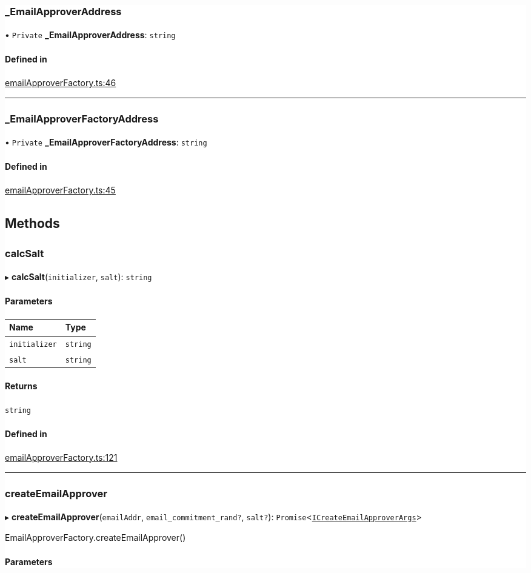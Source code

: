 ### \_EmailApproverAddress

• `Private` **\_EmailApproverAddress**: `string`

#### Defined in

[emailApproverFactory.ts:46](https://github.com/jayden-sudo/elytro-wallet-lib/blob/86ed41b3b7e27b9de5339986244a72cb1f25e2cf/packages/zkemailproof/src/emailApproverFactory.ts#L46)

___

### \_EmailApproverFactoryAddress

• `Private` **\_EmailApproverFactoryAddress**: `string`

#### Defined in

[emailApproverFactory.ts:45](https://github.com/jayden-sudo/elytro-wallet-lib/blob/86ed41b3b7e27b9de5339986244a72cb1f25e2cf/packages/zkemailproof/src/emailApproverFactory.ts#L45)

## Methods

### calcSalt

▸ **calcSalt**(`initializer`, `salt`): `string`

#### Parameters

| Name | Type |
| :------ | :------ |
| `initializer` | `string` |
| `salt` | `string` |

#### Returns

`string`

#### Defined in

[emailApproverFactory.ts:121](https://github.com/jayden-sudo/elytro-wallet-lib/blob/86ed41b3b7e27b9de5339986244a72cb1f25e2cf/packages/zkemailproof/src/emailApproverFactory.ts#L121)

___

### createEmailApprover

▸ **createEmailApprover**(`emailAddr`, `email_commitment_rand?`, `salt?`): `Promise`\<[`ICreateEmailApproverArgs`](../interfaces/ICreateEmailApproverArgs.md)\>

EmailApproverFactory.createEmailApprover()

#### Parameters
